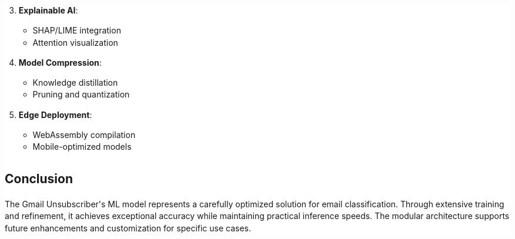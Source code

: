 3. **Explainable AI**:
   - SHAP/LIME integration
   - Attention visualization

4. **Model Compression**:
   - Knowledge distillation
   - Pruning and quantization

5. **Edge Deployment**:
   - WebAssembly compilation
   - Mobile-optimized models

## Conclusion

The Gmail Unsubscriber's ML model represents a carefully optimized solution for email classification. Through extensive training and refinement, it achieves exceptional accuracy while maintaining practical inference speeds. The modular architecture supports future enhancements and customization for specific use cases.